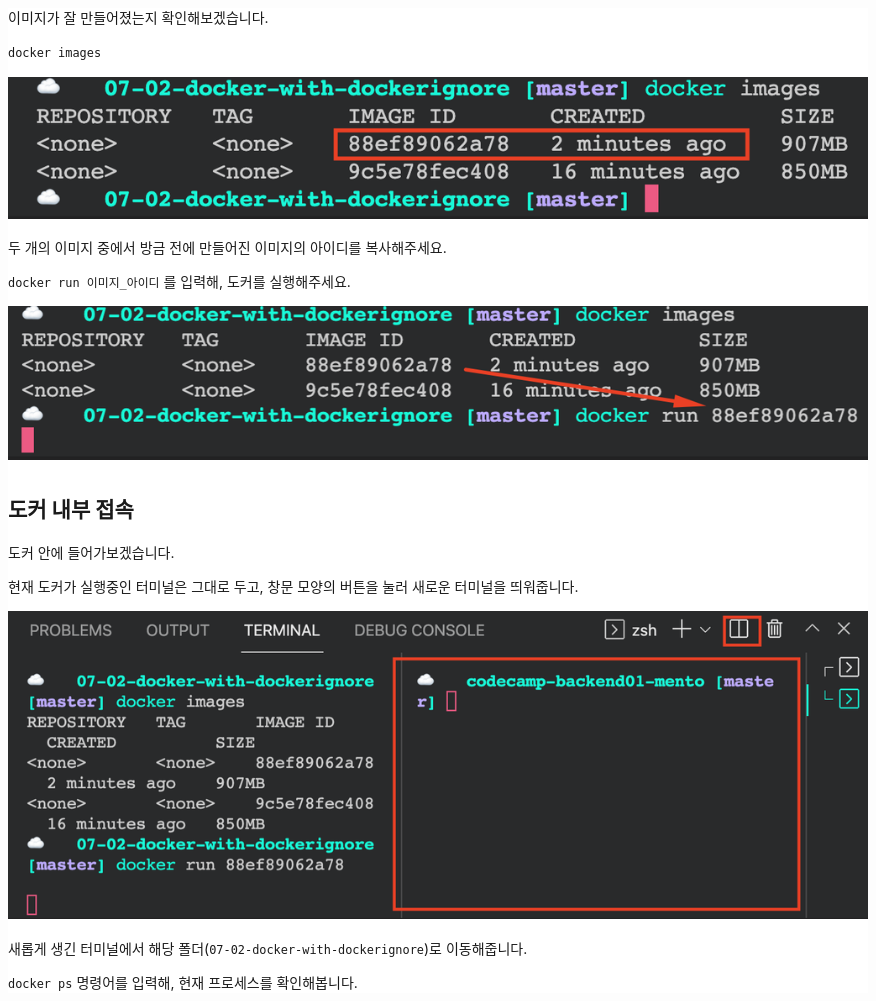 이미지가 잘 만들어졌는지 확인해보겠습니다. 

`docker images`

![Untitled](BE%20Day07%20Docker%205e7825eaf8a24a73b647d4be95b79f62/Untitled%2015.png)

두 개의 이미지 중에서 방금 전에 만들어진 이미지의 아이디를 복사해주세요. 

`docker run 이미지_아이디` 를 입력해, 도커를 실행해주세요. 

![Untitled](BE%20Day07%20Docker%205e7825eaf8a24a73b647d4be95b79f62/Untitled%2016.png)

## 도커 내부 접속

도커 안에 들어가보겠습니다. 

현재 도커가 실행중인 터미널은 그대로 두고, 창문 모양의 버튼을 눌러 새로운 터미널을 띄워줍니다. 

![Untitled](BE%20Day07%20Docker%205e7825eaf8a24a73b647d4be95b79f62/Untitled%2017.png)

새롭게 생긴 터미널에서 해당 폴더(`07-02-docker-with-dockerignore`)로 이동해줍니다. 

`docker ps` 명령어를 입력해, 현재 프로세스를 확인해봅니다. 
